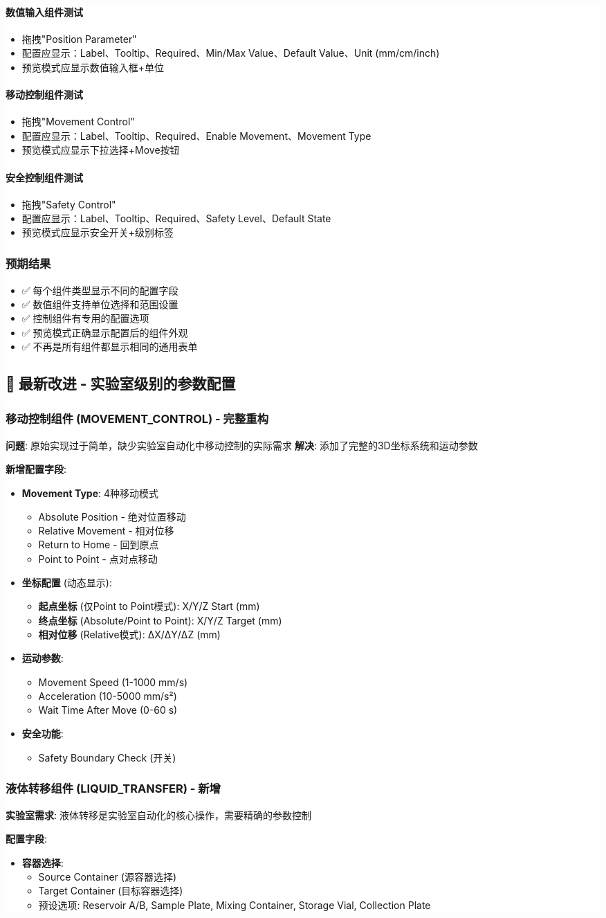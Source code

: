 #### 数值输入组件测试
- 拖拽"Position Parameter"
- 配置应显示：Label、Tooltip、Required、Min/Max Value、Default Value、Unit (mm/cm/inch)
- 预览模式应显示数值输入框+单位

#### 移动控制组件测试  
- 拖拽"Movement Control"
- 配置应显示：Label、Tooltip、Required、Enable Movement、Movement Type
- 预览模式应显示下拉选择+Move按钮

#### 安全控制组件测试
- 拖拽"Safety Control"  
- 配置应显示：Label、Tooltip、Required、Safety Level、Default State
- 预览模式应显示安全开关+级别标签

### 预期结果
- ✅ 每个组件类型显示不同的配置字段
- ✅ 数值组件支持单位选择和范围设置
- ✅ 控制组件有专用的配置选项
- ✅ 预览模式正确显示配置后的组件外观
- ✅ 不再是所有组件都显示相同的通用表单

## 🚀 最新改进 - 实验室级别的参数配置

### 移动控制组件 (MOVEMENT_CONTROL) - 完整重构
**问题**: 原始实现过于简单，缺少实验室自动化中移动控制的实际需求
**解决**: 添加了完整的3D坐标系统和运动参数

**新增配置字段**:
- **Movement Type**: 4种移动模式
  - Absolute Position - 绝对位置移动
  - Relative Movement - 相对位移
  - Return to Home - 回到原点
  - Point to Point - 点对点移动

- **坐标配置** (动态显示):
  - **起点坐标** (仅Point to Point模式): X/Y/Z Start (mm)
  - **终点坐标** (Absolute/Point to Point): X/Y/Z Target (mm)
  - **相对位移** (Relative模式): ΔX/ΔY/ΔZ (mm)

- **运动参数**:
  - Movement Speed (1-1000 mm/s)
  - Acceleration (10-5000 mm/s²)
  - Wait Time After Move (0-60 s)

- **安全功能**:
  - Safety Boundary Check (开关)

### 液体转移组件 (LIQUID_TRANSFER) - 新增
**实验室需求**: 液体转移是实验室自动化的核心操作，需要精确的参数控制

**配置字段**:
- **容器选择**:
  - Source Container (源容器选择)
  - Target Container (目标容器选择)
  - 预设选项: Reservoir A/B, Sample Plate, Mixing Container, Storage Vial, Collection Plate
